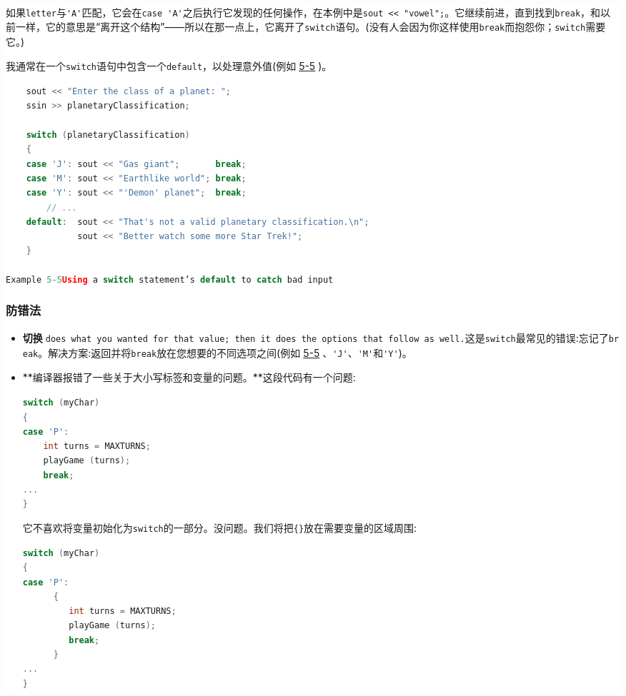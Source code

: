 
如果`letter`与`'A'`匹配，它会在`case 'A'`之后执行它发现的任何操作，在本例中是`sout << "vowel";`。它继续前进，直到找到`break`，和以前一样，它的意思是“离开这个结构”——所以在那一点上，它离开了`switch`语句。(没有人会因为你这样使用`break`而抱怨你；`switch`需要它。)

我通常在一个`switch`语句中包含一个`default`，以处理意外值(例如 [5-5](#PC45) )。

```cpp
    sout << "Enter the class of a planet: ";
    ssin >> planetaryClassification;

    switch (planetaryClassification)
    {
    case 'J': sout << "Gas giant";       break;
    case 'M': sout << "Earthlike world"; break;
    case 'Y': sout << "'Demon' planet";  break;
        // ...
    default:  sout << "That's not a valid planetary classification.\n";
              sout << "Better watch some more Star Trek!";
    }

Example 5-5Using a switch statement’s default to catch bad input

```

### 防错法

*   **切换** `does what you wanted for that value; then it does the options that follow as well.`这是`switch`最常见的错误:忘记了`break`。解决方案:返回并将`break`放在您想要的不同选项之间(例如 [5-5](#PC45) 、`'J'`、`'M'`和`'Y'`)。

*   **编译器报错了一些关于大小写标签和变量的问题。**这段代码有一个问题:

    ```cpp
    switch (myChar)
    {
    case 'P':
        int turns = MAXTURNS;
        playGame (turns);
        break;
    ...
    }

    ```

    它不喜欢将变量初始化为`switch`的一部分。没问题。我们将把`{}`放在需要变量的区域周围:

    ```cpp
    switch (myChar)
    {
    case 'P':
          {
             int turns = MAXTURNS;
             playGame (turns);
             break;
          }
    ...
    }
